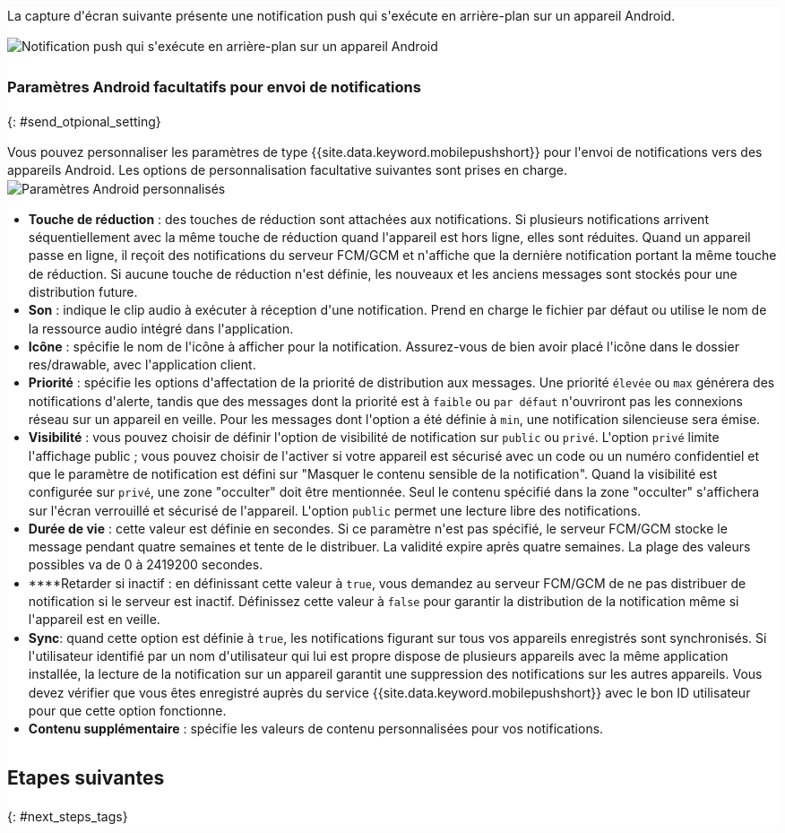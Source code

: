La capture d'écran suivante présente une notification push qui s'exécute en arrière-plan sur un appareil Android.

![Notification push qui s'exécute en arrière-plan sur un appareil Android](images/background.jpg)

### Paramètres Android facultatifs pour envoi de notifications
{: #send_otpional_setting}

Vous pouvez personnaliser les paramètres de type {{site.data.keyword.mobilepushshort}} pour l'envoi de notifications vers des appareils Android. Les options de personnalisation facultative suivantes sont prises en charge.
![Paramètres Android personnalisés](images/android_custom_settings.jpg)

- **Touche de réduction** : des touches de réduction sont attachées aux notifications. Si plusieurs notifications arrivent séquentiellement avec la même touche de réduction quand l'appareil est hors ligne, elles sont réduites. Quand un appareil passe en ligne, il reçoit des notifications du serveur FCM/GCM et n'affiche que la dernière notification portant la même touche de réduction. Si aucune touche de réduction n'est définie, les nouveaux et les anciens messages sont stockés pour une distribution future.
- **Son** : indique le clip audio à exécuter à réception d'une notification. Prend en charge le fichier par défaut ou utilise le nom de la ressource audio intégré dans l'application.
- **Icône** : spécifie le nom de l'icône à afficher pour la notification. Assurez-vous de bien avoir placé l'icône dans le dossier res/drawable, avec l'application client.
- **Priorité** : spécifie les options d'affectation de la priorité de distribution aux messages. Une priorité `élevée` ou `max` générera des notifications d'alerte, tandis que des messages dont la priorité est à `faible` ou `par défaut` n'ouvriront pas les connexions réseau sur un appareil en veille. Pour les messages dont l'option a été définie à `min`, une notification silencieuse sera émise.
- **Visibilité** : vous pouvez choisir de définir l'option de visibilité de notification sur `public` ou `privé`. L'option `privé` limite l'affichage public ; vous pouvez choisir de l'activer si votre appareil est sécurisé avec un code ou un numéro confidentiel et que le paramètre de notification est défini sur "Masquer le contenu sensible de la notification". Quand la visibilité est configurée sur `privé`, une zone "occulter" doit être mentionnée. Seul le contenu spécifié dans la zone "occulter" s'affichera sur l'écran verrouillé et sécurisé de l'appareil. L'option `public` permet une lecture libre des notifications.
- **Durée de vie** : cette valeur est définie en secondes. Si ce paramètre n'est pas spécifié, le serveur FCM/GCM stocke le message pendant quatre semaines et tente de le distribuer. La validité expire après quatre semaines. La plage des valeurs possibles va de 0 à 2419200 secondes.
- ****Retarder si inactif : en définissant cette valeur à `true`, vous demandez au serveur FCM/GCM de ne pas distribuer de notification si le serveur est inactif. Définissez cette valeur à `false` pour garantir la distribution de la notification même si l'appareil est en veille.
- **Sync**: quand cette option est définie à `true`, les notifications figurant sur tous vos appareils enregistrés sont synchronisés. Si l'utilisateur identifié par un nom d'utilisateur qui lui est propre dispose de plusieurs appareils avec la même application installée, la lecture de la notification sur un appareil garantit une suppression des notifications sur les autres appareils. Vous devez vérifier que vous êtes enregistré auprès du service {{site.data.keyword.mobilepushshort}} avec le bon ID utilisateur pour que cette option fonctionne.
- **Contenu supplémentaire** : spécifie les valeurs de contenu personnalisées pour vos notifications.


## Etapes suivantes
{: #next_steps_tags}
